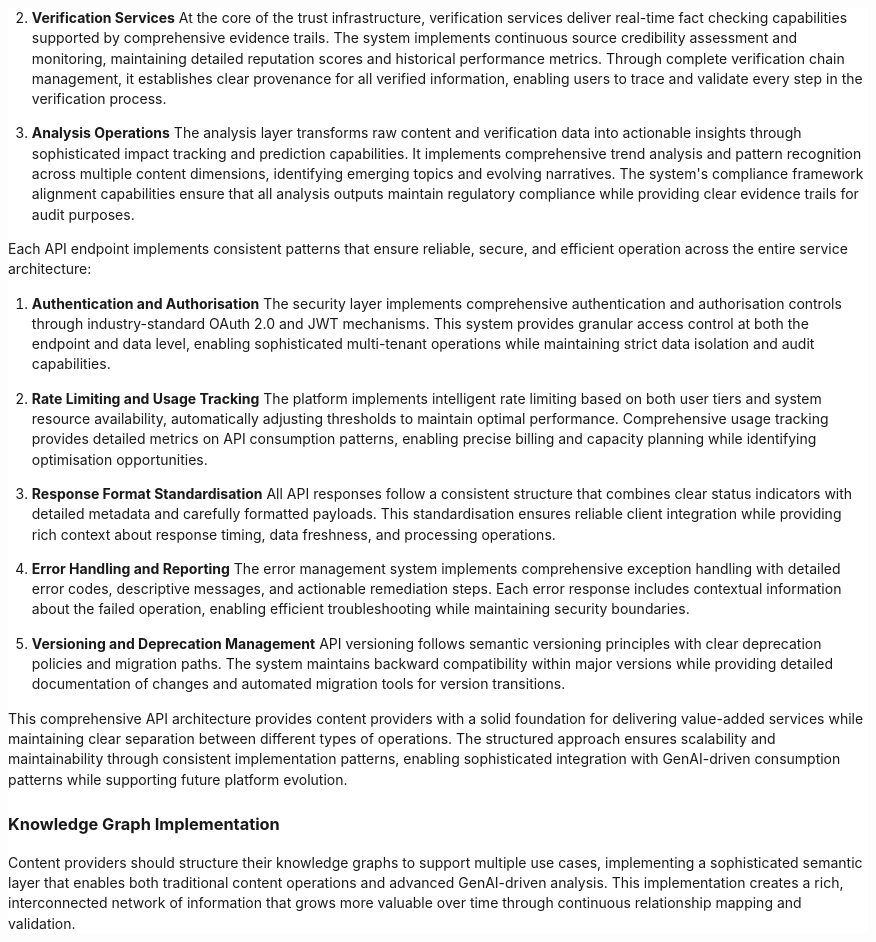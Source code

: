 2. **Verification Services**
   At the core of the trust infrastructure, verification services deliver real-time fact checking capabilities supported by comprehensive evidence trails. The system implements continuous source credibility assessment and monitoring, maintaining detailed reputation scores and historical performance metrics. Through complete verification chain management, it establishes clear provenance for all verified information, enabling users to trace and validate every step in the verification process.

3. **Analysis Operations**
   The analysis layer transforms raw content and verification data into actionable insights through sophisticated impact tracking and prediction capabilities. It implements comprehensive trend analysis and pattern recognition across multiple content dimensions, identifying emerging topics and evolving narratives. The system's compliance framework alignment capabilities ensure that all analysis outputs maintain regulatory compliance while providing clear evidence trails for audit purposes.

Each API endpoint implements consistent patterns that ensure reliable, secure, and efficient operation across the entire service architecture:

1. **Authentication and Authorisation**
   The security layer implements comprehensive authentication and authorisation controls through industry-standard OAuth 2.0 and JWT mechanisms. This system provides granular access control at both the endpoint and data level, enabling sophisticated multi-tenant operations while maintaining strict data isolation and audit capabilities.

2. **Rate Limiting and Usage Tracking**
   The platform implements intelligent rate limiting based on both user tiers and system resource availability, automatically adjusting thresholds to maintain optimal performance. Comprehensive usage tracking provides detailed metrics on API consumption patterns, enabling precise billing and capacity planning while identifying optimisation opportunities.

3. **Response Format Standardisation**
   All API responses follow a consistent structure that combines clear status indicators with detailed metadata and carefully formatted payloads. This standardisation ensures reliable client integration while providing rich context about response timing, data freshness, and processing operations.

4. **Error Handling and Reporting**
   The error management system implements comprehensive exception handling with detailed error codes, descriptive messages, and actionable remediation steps. Each error response includes contextual information about the failed operation, enabling efficient troubleshooting while maintaining security boundaries.

5. **Versioning and Deprecation Management**
   API versioning follows semantic versioning principles with clear deprecation policies and migration paths. The system maintains backward compatibility within major versions while providing detailed documentation of changes and automated migration tools for version transitions.

This comprehensive API architecture provides content providers with a solid foundation for delivering value-added services while maintaining clear separation between different types of operations. The structured approach ensures scalability and maintainability through consistent implementation patterns, enabling sophisticated integration with GenAI-driven consumption patterns while supporting future platform evolution.

### Knowledge Graph Implementation

Content providers should structure their knowledge graphs to support multiple use cases, implementing a sophisticated semantic layer that enables both traditional content operations and advanced GenAI-driven analysis. This implementation creates a rich, interconnected network of information that grows more valuable over time through continuous relationship mapping and validation.
